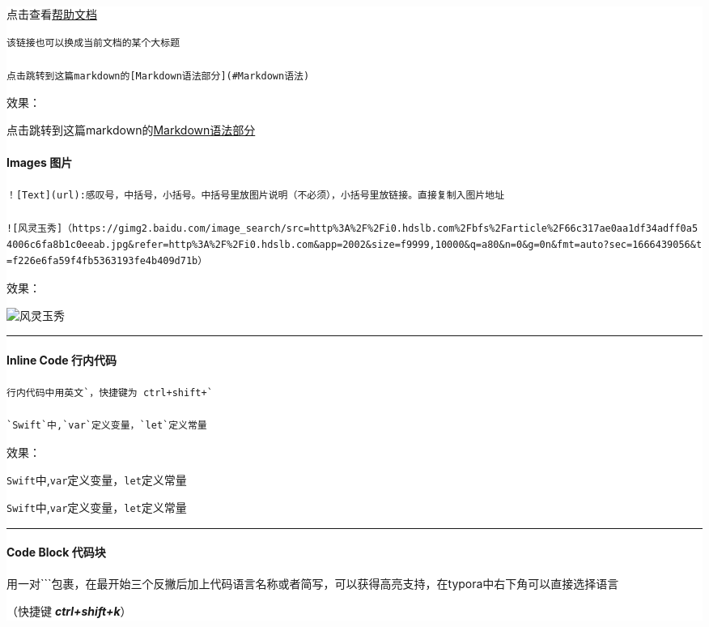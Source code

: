 点击查看[帮助文档](./doc/help.md)



```
该链接也可以换成当前文档的某个大标题

点击跳转到这篇markdown的[Markdown语法部分](#Markdown语法)
```

效果：

点击跳转到这篇markdown的[Markdown语法部分](#Markdown语法)





#### Images 图片

```
！[Text](url):感叹号，中括号，小括号。中括号里放图片说明（不必须），小括号里放链接。直接复制入图片地址

![风灵玉秀]（https://gimg2.baidu.com/image_search/src=http%3A%2F%2Fi0.hdslb.com%2Fbfs%2Farticle%2F66c317ae0aa1df34adff0a54006c6fa8b1c0eeab.jpg&refer=http%3A%2F%2Fi0.hdslb.com&app=2002&size=f9999,10000&q=a80&n=0&g=0n&fmt=auto?sec=1666439056&t=f226e6fa59f4fb5363193fe4b409d71b）

```

效果：

![风灵玉秀](https://gimg2.baidu.com/image_search/src=http%3A%2F%2Fi0.hdslb.com%2Fbfs%2Farticle%2F66c317ae0aa1df34adff0a54006c6fa8b1c0eeab.jpg&refer=http%3A%2F%2Fi0.hdslb.com&app=2002&size=f9999,10000&q=a80&n=0&g=0n&fmt=auto?sec=1666439056&t=f226e6fa59f4fb5363193fe4b409d71b)



------



#### Inline Code 行内代码

```
行内代码中用英文`，快捷键为 ctrl+shift+`

`Swift`中,`var`定义变量，`let`定义常量
```

效果：

`Swift`中,`var`定义变量，`let`定义常量

`Swift`中,`var`定义变量，`let`定义常量



------



#### Code Block 代码块

用一对```包裹，在最开始三个反撇后加上代码语言名称或者简写，可以获得高亮支持，在typora中右下角可以直接选择语言

（快捷键  ***ctrl+shift+k***）
